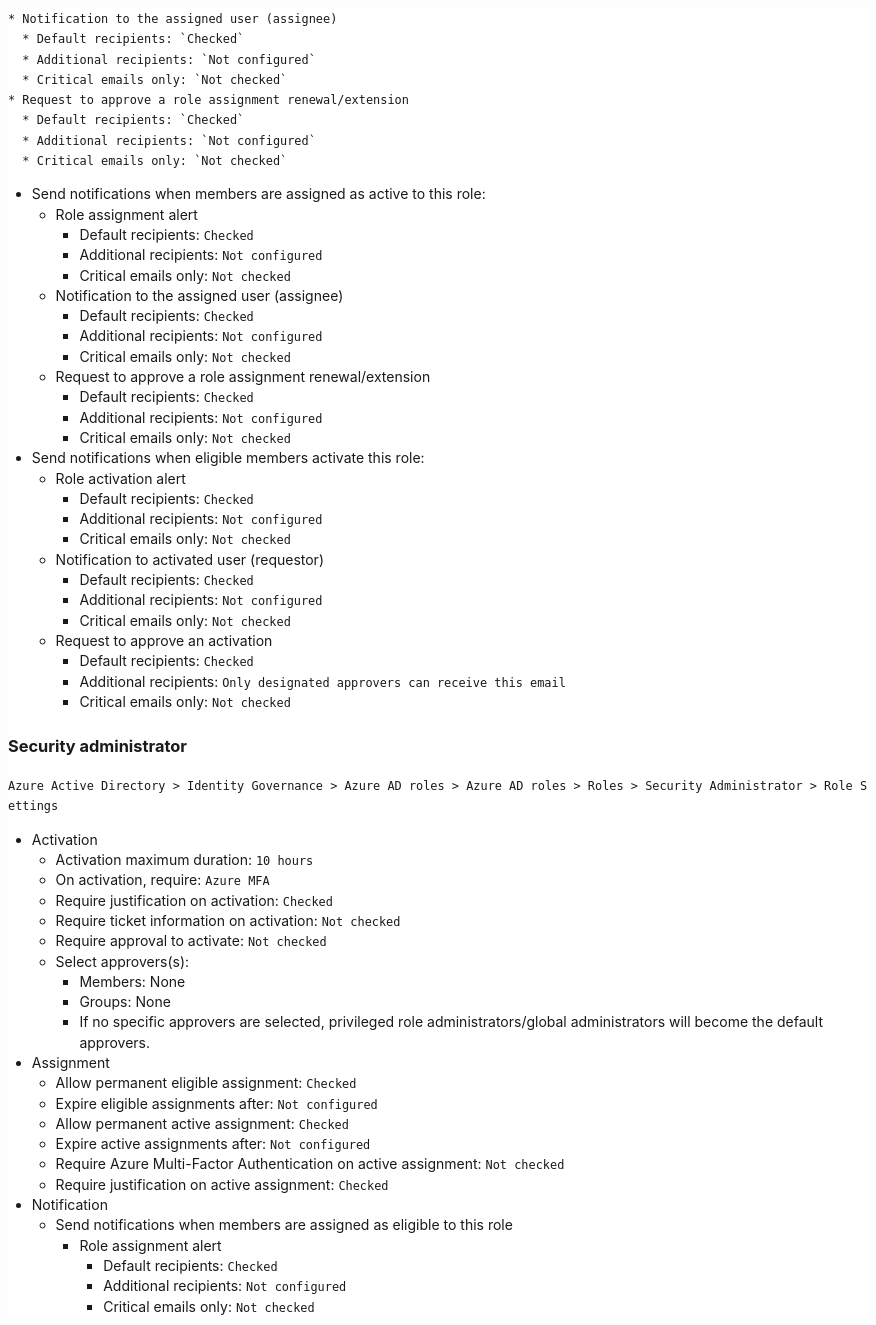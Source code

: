     * Notification to the assigned user (assignee)
      * Default recipients: `Checked`
      * Additional recipients: `Not configured`
      * Critical emails only: `Not checked`
    * Request to approve a role assignment renewal/extension
      * Default recipients: `Checked`
      * Additional recipients: `Not configured`
      * Critical emails only: `Not checked`
  * Send notifications when members are assigned as active to this role:
    * Role assignment alert
      * Default recipients: `Checked`
      * Additional recipients: `Not configured`
      * Critical emails only: `Not checked`
    * Notification to the assigned user (assignee)
      * Default recipients: `Checked`
      * Additional recipients: `Not configured`
      * Critical emails only: `Not checked`
    * Request to approve a role assignment renewal/extension
      * Default recipients: `Checked`
      * Additional recipients: `Not configured`
      * Critical emails only: `Not checked`
  * Send notifications when eligible members activate this role:
    * Role activation alert
      * Default recipients: `Checked`
      * Additional recipients: `Not configured`
      * Critical emails only: `Not checked`
    * Notification to activated user (requestor)
      * Default recipients: `Checked`
      * Additional recipients: `Not configured`
      * Critical emails only: `Not checked`
    * Request to approve an activation
      * Default recipients: `Checked`
      * Additional recipients: `Only designated approvers can receive this email`
      * Critical emails only: `Not checked`

### Security administrator

`Azure Active Directory > Identity Governance > Azure AD roles > Azure AD roles > Roles > Security Administrator > Role Settings`

* Activation
  * Activation maximum duration: `10 hours`
  * On activation, require: `Azure MFA`
  * Require justification on activation: `Checked`
  * Require ticket information on activation: `Not checked`
  * Require approval to activate: `Not checked`
  * Select approvers(s):
    * Members: None
    * Groups: None 
    * If no specific approvers are selected, privileged role administrators/global administrators will become the default approvers.
* Assignment
  * Allow permanent eligible assignment: `Checked`
  * Expire eligible assignments after: `Not configured`
  * Allow permanent active assignment: `Checked`
  * Expire active assignments after: `Not configured`
  * Require Azure Multi-Factor Authentication on active assignment: `Not checked`
  * Require justification on active assignment: `Checked`
* Notification
  * Send notifications when members are assigned as eligible to this role
    * Role assignment alert
      * Default recipients: `Checked`
      * Additional recipients: `Not configured`
      * Critical emails only: `Not checked`